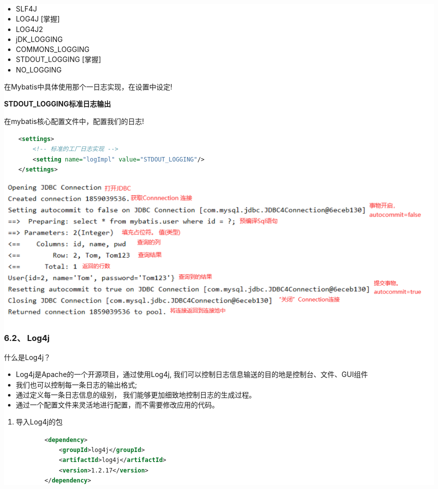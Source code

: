 * SLF4J
* LOG4J     [掌握]
* LOG4J2
* jDK_LOGGING
* COMMONS_LOGGING
* STDOUT_LOGGING    [掌握]
* NO_LOGGING

在Mybatis中具体使用那个一日志实现，在设置中设定!

**STDOUT_LOGGING标准日志输出**

在mybatis核心配置文件中，配置我们的日志!

```xml
    <settings>
        <!-- 标准的工厂日志实现 -->
        <setting name="logImpl" value="STDOUT_LOGGING"/>
    </settings>
```



![1589090847931](Mybatis.assets/1589090847931.png)

### 6.2、 Log4j

什么是Log4j？

* Log4j是Apache的一个开源项目，通过使用Log4j, 我们可以控制日志信息输送的目的地是控制台、文件、GUI组件
* 我们也可以控制每一条日志的输出格式;
* 通过定义每一条日志信息的级别， 我们能够更加细致地控制日志的生成过程。
* 通过一个配置文件来灵活地进行配置，而不需要修改应用的代码。

1. 导入Log4j的包

   ```xml
           <dependency>
               <groupId>log4j</groupId>
               <artifactId>log4j</artifactId>
               <version>1.2.17</version>
           </dependency>
   ```
